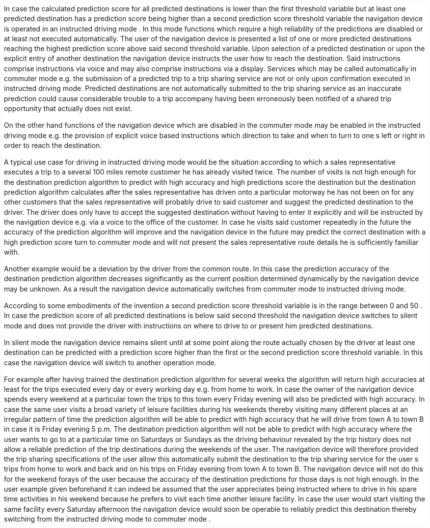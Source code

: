 In case the calculated prediction score for all predicted destinations is lower than the first threshold variable but at least one predicted destination has a prediction score being higher than a second prediction score threshold variable the navigation device is operated in an instructed driving mode . In this mode functions which require a high reliability of the predictions are disabled or at least not executed automatically. The user of the navigation device is presented a list of one or more predicted destinations reaching the highest prediction score above said second threshold variable. Upon selection of a predicted destination or upon the explicit entry of another destination the navigation device instructs the user how to reach the destination. Said instructions comprise instructions via voice and may also comprise instructions via a display. Services which may be called automatically in commuter mode e.g. the submission of a predicted trip to a trip sharing service are not or only upon confirmation executed in instructed driving mode. Predicted destinations are not automatically submitted to the trip sharing service as an inaccurate prediction could cause considerable trouble to a trip accompany having been erroneously been notified of a shared trip opportunity that actually does not exist.

On the other hand functions of the navigation device which are disabled in the commuter mode may be enabled in the instructed driving mode e.g. the provision of explicit voice based instructions which direction to take and when to turn to one s left or right in order to reach the destination.

A typical use case for driving in instructed driving mode would be the situation according to which a sales representative executes a trip to a several 100 miles remote customer he has already visited twice. The number of visits is not high enough for the destination prediction algorithm to predict with high accuracy and high predictions score the destination but the destination prediction algorithm calculates after the sales representative has driven onto a particular motorway he has not been on for any other customers that the sales representative will probably drive to said customer and suggest the predicted destination to the driver. The driver does only have to accept the suggested destination without having to enter it explicitly and will be instructed by the navigation device e.g. via a voice to the office of the customer. In case he visits said customer repeatedly in the future the accuracy of the prediction algorithm will improve and the navigation device in the future may predict the correct destination with a high prediction score turn to commuter mode and will not present the sales representative route details he is sufficiently familiar with.

Another example would be a deviation by the driver from the common route. In this case the prediction accuracy of the destination prediction algorithm decreases significantly as the current position determined dynamically by the navigation device may be unknown. As a result the navigation device automatically switches from commuter mode to instructed driving mode.

According to some embodiments of the invention a second prediction score threshold variable is in the range between 0 and 50 . In case the prediction score of all predicted destinations is below said second threshold the navigation device switches to silent mode and does not provide the driver with instructions on where to drive to or present him predicted destinations.

In silent mode the navigation device remains silent until at some point along the route actually chosen by the driver at least one destination can be predicted with a prediction score higher than the first or the second prediction score threshold variable. In this case the navigation device will switch to another operation mode.

For example after having trained the destination prediction algorithm for several weeks the algorithm will return high accuracies at least for the trips executed every day or every working day e.g. from home to work. In case the owner of the navigation device spends every weekend at a particular town the trips to this town every Friday evening will also be predicted with high accuracy. In case the same user visits a broad variety of leisure facilities during his weekends thereby visiting many different places at an irregular pattern of time the prediction algorithm will be able to predict with high accuracy that he will drive from town A to town B in case it is Friday evening 5 p.m. The destination prediction algorithm will not be able to predict with high accuracy where the user wants to go to at a particular time on Saturdays or Sundays as the driving behaviour revealed by the trip history does not allow a reliable prediction of the trip destinations during the weekends of the user. The navigation device will therefore provided the trip sharing specifications of the user allow this automatically submit the destination to the trip sharing service for the user s trips from home to work and back and on his trips on Friday evening from town A to town B. The navigation device will not do this for the weekend forays of the user because the accuracy of the destination predictions for those days is not high enough. In the user example given beforehand it can indeed be assumed that the user appreciates being instructed where to drive in his spare time activities in his weekend because he prefers to visit each time another leisure facility. In case the user would start visiting the same facility every Saturday afternoon the navigation device would soon be operable to reliably predict this destination thereby switching from the instructed driving mode to commuter mode .
